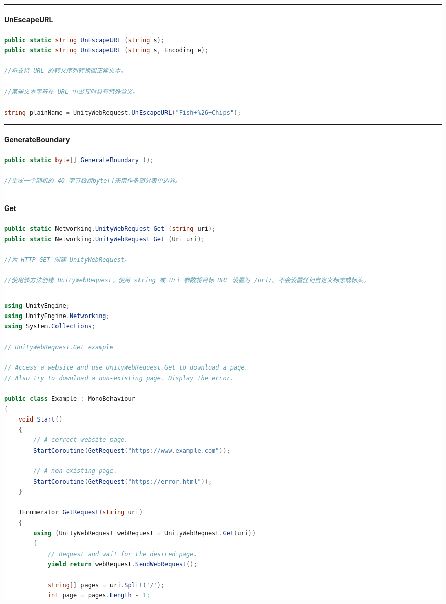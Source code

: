 ```csharp
```
---
#### UnEscapeURL
```csharp
public static string UnEscapeURL (string s);
public static string UnEscapeURL (string s, Encoding e);

//将支持 URL 的转义序列转换回正常文本。

//某些文本字符在 URL 中出现时具有特殊含义。

string plainName = UnityWebRequest.UnEscapeURL("Fish+%26+Chips");
```

---
#### GenerateBoundary
```csharp
public static byte[] GenerateBoundary ();

//生成一个随机的 40 字节数组byte[]来用作多部分表单边界。
```

---
#### Get
```csharp
public static Networking.UnityWebRequest Get (string uri);
public static Networking.UnityWebRequest Get (Uri uri);

//为 HTTP GET 创建 UnityWebRequest。

//使用该方法创建 UnityWebRequest。使用 string 或 Uri 参数将目标 URL 设置为 /uri/。不会设置任何自定义标志或标头。
```
---
```csharp
using UnityEngine;
using UnityEngine.Networking;
using System.Collections;

// UnityWebRequest.Get example

// Access a website and use UnityWebRequest.Get to download a page.
// Also try to download a non-existing page. Display the error.

public class Example : MonoBehaviour
{
    void Start()
    {
        // A correct website page.
        StartCoroutine(GetRequest("https://www.example.com"));

        // A non-existing page.
        StartCoroutine(GetRequest("https://error.html"));
    }

    IEnumerator GetRequest(string uri)
    {
        using (UnityWebRequest webRequest = UnityWebRequest.Get(uri))
        {
            // Request and wait for the desired page.
            yield return webRequest.SendWebRequest();

            string[] pages = uri.Split('/');
            int page = pages.Length - 1;
```